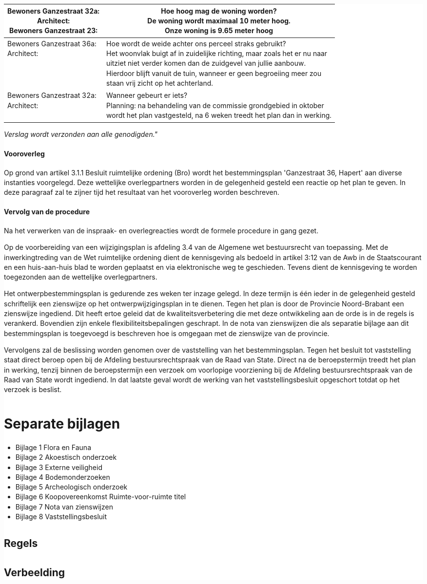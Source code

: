 | Bewoners Ganzestraat 32a:<br>Architect:<br>Bewoners Ganzestraat 23: | Hoe hoog mag de woning worden?<br>De woning wordt maximaal 10 meter hoog.<br>Onze woning is 9.65 meter hoog                                                                                                                                                                                                       |
|---------------------------------------------------------------------|-------------------------------------------------------------------------------------------------------------------------------------------------------------------------------------------------------------------------------------------------------------------------------------------------------------------|
| Bewoners Ganzestraat 36a:<br>Architect:                             | Hoe wordt de weide achter ons perceel straks gebruikt?<br>Het woonvlak buigt af in zuidelijke richting, maar zoals het er nu naar<br>uitziet niet verder komen dan de zuidgevel van jullie aanbouw.<br>Hierdoor blijft vanuit de tuin, wanneer er geen begroeiing meer zou<br>staan vrij zicht op het achterland. |
| Bewoners Ganzestraat 32a:<br>Architect:                             | Wanneer gebeurt er iets?<br>Planning: na behandeling van de commissie grondgebied in oktober<br>wordt het plan vastgesteld, na 6 weken treedt het plan dan in werking.                                                                                                                                            |

*Verslag wordt verzonden aan alle genodigden."*

#### Vooroverleg

Op grond van artikel 3.1.1 Besluit ruimtelijke ordening (Bro) wordt het bestemmingsplan 'Ganzestraat 36, Hapert' aan diverse instanties voorgelegd. Deze wettelijke overlegpartners worden in de gelegenheid gesteld een reactie op het plan te geven. In deze paragraaf zal te zijner tijd het resultaat van het vooroverleg worden beschreven.

#### Vervolg van de procedure

Na het verwerken van de inspraak- en overlegreacties wordt de formele procedure in gang gezet.

Op de voorbereiding van een wijzigingsplan is afdeling 3.4 van de Algemene wet bestuursrecht van toepassing. Met de inwerkingtreding van de Wet ruimtelijke ordening dient de kennisgeving als bedoeld in artikel 3:12 van de Awb in de Staatscourant en een huis-aan-huis blad te worden geplaatst en via elektronische weg te geschieden. Tevens dient de kennisgeving te worden toegezonden aan de wettelijke overlegpartners.

Het ontwerpbestemmingsplan is gedurende zes weken ter inzage gelegd. In deze termijn is één ieder in de gelegenheid gesteld schriftelijk een zienswijze op het ontwerpwijzigingsplan in te dienen. Tegen het plan is door de Provincie Noord-Brabant een zienswijze ingediend. Dit heeft ertoe geleid dat de kwaliteitsverbetering die met deze ontwikkeling aan de orde is in de regels is verankerd. Bovendien zijn enkele flexibiliteitsbepalingen geschrapt. In de nota van zienswijzen die als separatie bijlage aan dit bestemmingsplan is toegevoegd is beschreven hoe is omgegaan met de zienswijze van de provincie.

Vervolgens zal de beslissing worden genomen over de vaststelling van het bestemmingsplan. Tegen het besluit tot vaststelling staat direct beroep open bij de Afdeling bestuursrechtspraak van de Raad van State. Direct na de beroepstermijn treedt het plan in werking, tenzij binnen de beroepstermijn een verzoek om voorlopige voorziening bij de Afdeling bestuursrechtspraak van de Raad van State wordt ingediend. In dat laatste geval wordt de werking van het vaststellingsbesluit opgeschort totdat op het verzoek is beslist.

# **Separate bijlagen**

- Bijlage 1 Flora en Fauna
- Bijlage 2 Akoestisch onderzoek
- Bijlage 3 Externe veiligheid
- Bijlage 4 Bodemonderzoeken
- Bijlage 5 Archeologisch onderzoek
- Bijlage 6 Koopovereenkomst Ruimte-voor-ruimte titel
- Bijlage 7 Nota van zienswijzen
- Bijlage 8 Vaststellingsbesluit

## **Regels**

## **Verbeelding**